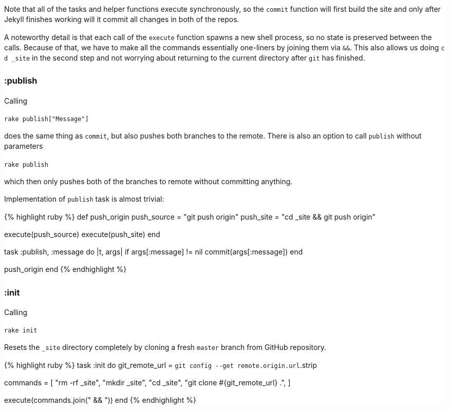 Note that all of the tasks and helper functions execute synchronously, so the `commit` function will first build the site and only after Jekyll finishes working will it commit all changes in both
of the repos.

A noteworthy detail is that each call of the `execute` function spawns a new shell process, so no state is preserved between the calls. Because of that, we have to make all the commands essentially
one-liners by joining them via `&&`. This also allows us doing `cd _site` in the second step and not worrying about returning to the current directory after `git` has finished.

### :publish

Calling

    rake publish["Message"]

does the same thing as `commit`, but also pushes both branches to the remote. There is also an option to call `publish` without parameters

    rake publish

which then only pushes both of the branches to remote without committing anything.

Implementation of `publish` task is almost trivial:

{% highlight ruby %}
def push_origin
  push_source = "git push origin"
  push_site = "cd _site && git push origin"

  execute(push_source)
  execute(push_site)
end

task :publish, :message do |t, args|
  if args[:message] != nil
    commit(args[:message])
  end

  push_origin
end
{% endhighlight %}

### :init

Calling

    rake init

Resets the `_site` directory completely by cloning a fresh `master` branch from GitHub repository.

{% highlight ruby %}
task :init do
  git_remote_url = `git config --get remote.origin.url`.strip

  commands = [
    "rm -rf _site",
    "mkdir _site",
    "cd _site",
    "git clone #{git_remote_url} .",
  ]

  execute(commands.join(" && "))
end
{% endhighlight %}

